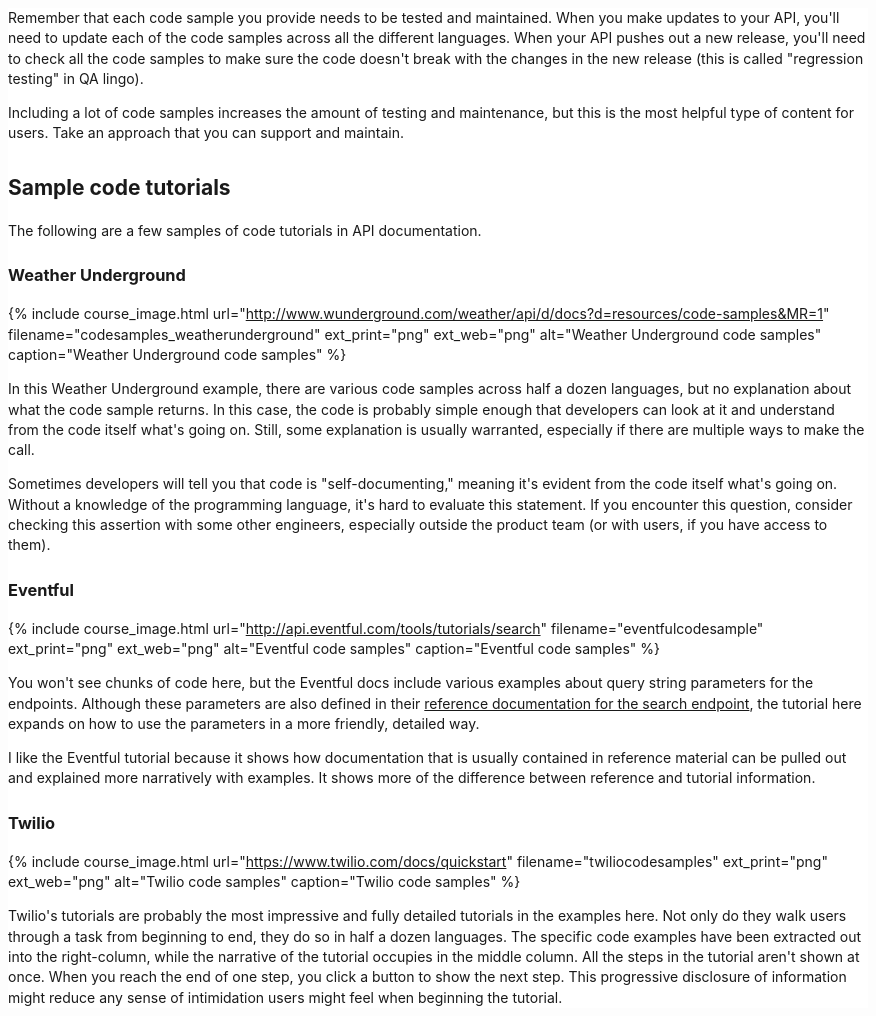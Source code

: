 Remember that each code sample you provide needs to be tested and maintained. When you make updates to your API, you'll need to update each of the code samples across all the different languages. When your API pushes out a new release, you'll need to check all the code samples to make sure the code doesn't break with the changes in the new release (this is called "regression testing" in QA lingo).

Including a lot of code samples increases the amount of testing and maintenance, but this is the most helpful type of content for users. Take an approach that you can support and maintain.

## Sample code tutorials

The following are a few samples of code tutorials in API documentation.

### Weather Underground

{% include course_image.html url="http://www.wunderground.com/weather/api/d/docs?d=resources/code-samples&MR=1" filename="codesamples_weatherunderground" ext_print="png" ext_web="png" alt="Weather Underground code samples" caption="Weather Underground code samples" %}

In this Weather Underground example, there are various code samples across half a dozen languages, but no explanation about what the code sample returns. In this case, the code is probably simple enough that developers can look at it and understand from the code itself what's going on. Still, some explanation is usually warranted, especially if there are multiple ways to make the call.

Sometimes developers will tell you that code is "self-documenting," meaning it's evident from the code itself what's going on. Without a knowledge of the programming language, it's hard to evaluate this statement. If you encounter this question, consider checking this assertion with some other engineers, especially outside the product team (or with users, if you have access to them).

### Eventful

{% include course_image.html url="http://api.eventful.com/tools/tutorials/search" filename="eventfulcodesample" ext_print="png" ext_web="png" alt="Eventful code samples" caption="Eventful code samples" %}

You won't see chunks of code here, but the Eventful docs include various examples about query string parameters for the endpoints. Although these parameters are also defined in their [reference documentation for the search endpoint](http://api.eventful.com/docs/events/search), the tutorial here expands on how to use the parameters in a more friendly, detailed way.

I like the Eventful tutorial because it shows how documentation that is usually contained in reference material can be pulled out and explained more narratively with examples. It shows more of the difference between reference and tutorial information.

### Twilio

{% include course_image.html url="https://www.twilio.com/docs/quickstart" filename="twiliocodesamples" ext_print="png" ext_web="png" alt="Twilio code samples" caption="Twilio code samples" %}

Twilio's tutorials are probably the most impressive and fully detailed tutorials in the examples here. Not only do they walk users through a task from beginning to end, they do so in half a dozen languages. The specific code examples have been extracted out into the right-column, while the narrative of the tutorial occupies in the middle column. All the steps in the tutorial aren't shown at once. When you reach the end of one step, you click a button to show the next step. This progressive disclosure of information might reduce any sense of intimidation users might feel when beginning the tutorial.
